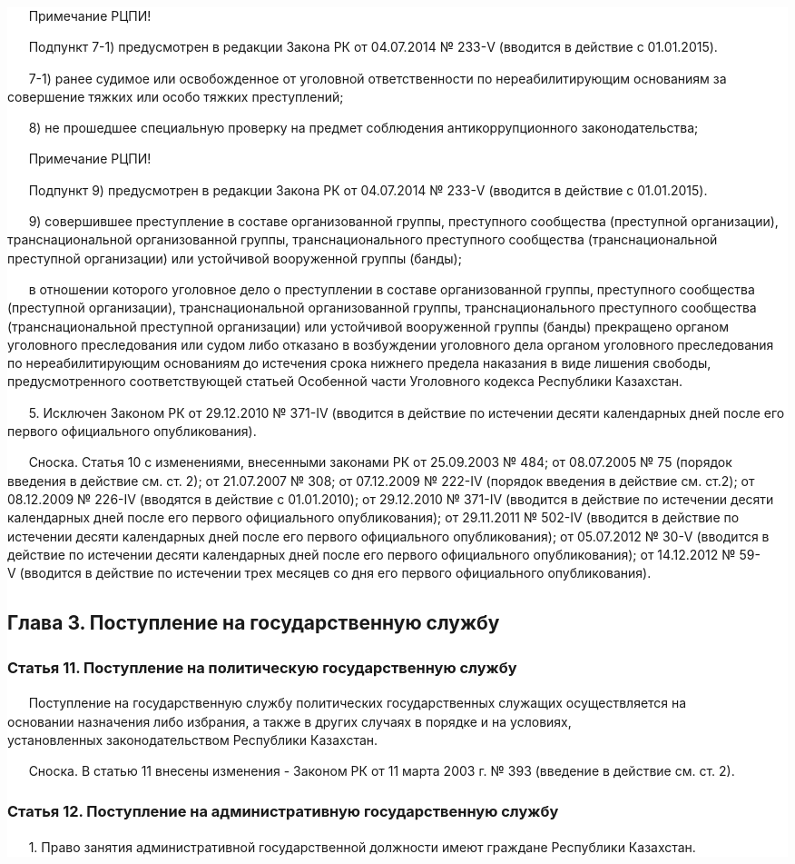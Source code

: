       Примечание РЦПИ!

      Подпункт 7-1) предусмотрен в редакции Закона РК от 04.07.2014 № 233-V (вводится в действие с 01.01.2015).

      7-1) ранее судимое или освобожденное от уголовной ответственности по нереабилитирующим основаниям за совершение тяжких или особо тяжких преступлений;

      8) не прошедшее специальную проверку на предмет соблюдения антикоррупционного законодательства;

      Примечание РЦПИ!

      Подпункт 9) предусмотрен в редакции Закона РК от 04.07.2014 № 233-V (вводится в действие с 01.01.2015).

      9) совершившее преступление в составе организованной группы, преступного сообщества (преступной организации), транснациональной организованной группы, транснационального преступного сообщества (транснациональной преступной организации) или устойчивой вооруженной группы (банды);

      в отношении которого уголовное дело о преступлении в составе организованной группы, преступного сообщества (преступной организации), транснациональной организованной группы, транснационального преступного сообщества (транснациональной преступной организации) или устойчивой вооруженной группы (банды) прекращено органом уголовного преследования или судом либо отказано в возбуждении уголовного дела органом уголовного преследования по нереабилитирующим основаниям до истечения срока нижнего предела наказания в виде лишения свободы, предусмотренного соответствующей статьей Особенной части Уголовного кодекса Республики Казахстан.

      5. Исключен Законом РК от 29.12.2010 № 371-IV (вводится в действие по истечении десяти календарных дней после его первого официального опубликования).

      Сноска. Статья 10 с изменениями, внесенными законами РК от 25.09.2003 № 484; от 08.07.2005 № 75 (порядок введения в действие см. ст. 2); от 21.07.2007 № 308; от 07.12.2009 № 222-IV (порядок введения в действие см. ст.2); от 08.12.2009 № 226-IV (вводятся в действие с 01.01.2010); от 29.12.2010 № 371-IV (вводится в действие по истечении десяти календарных дней после его первого официального опубликования); от 29.11.2011 № 502-IV (вводится в действие по истечении десяти календарных дней после его первого официального опубликования); от 05.07.2012 № 30-V (вводится в действие по истечении десяти календарных дней после его первого официального опубликования); от 14.12.2012 № 59-V (вводится в действие по истечении трех месяцев со дня его первого официального опубликования).

## Глава 3. Поступление на государственную службу

### Статья 11. Поступление на политическую государственную службу

      Поступление на государственную службу политических государственных служащих осуществляется на основании назначения либо избрания, а также в других случаях в порядке и на условиях, установленных законодательством Республики Казахстан.

      Сноска. В статью 11 внесены изменения - Законом РК от 11 марта 2003 г. № 393 (введение в действие см. ст. 2).

### Статья 12. Поступление на административную государственную службу

      1. Право занятия административной государственной должности имеют граждане Республики Казахстан.
